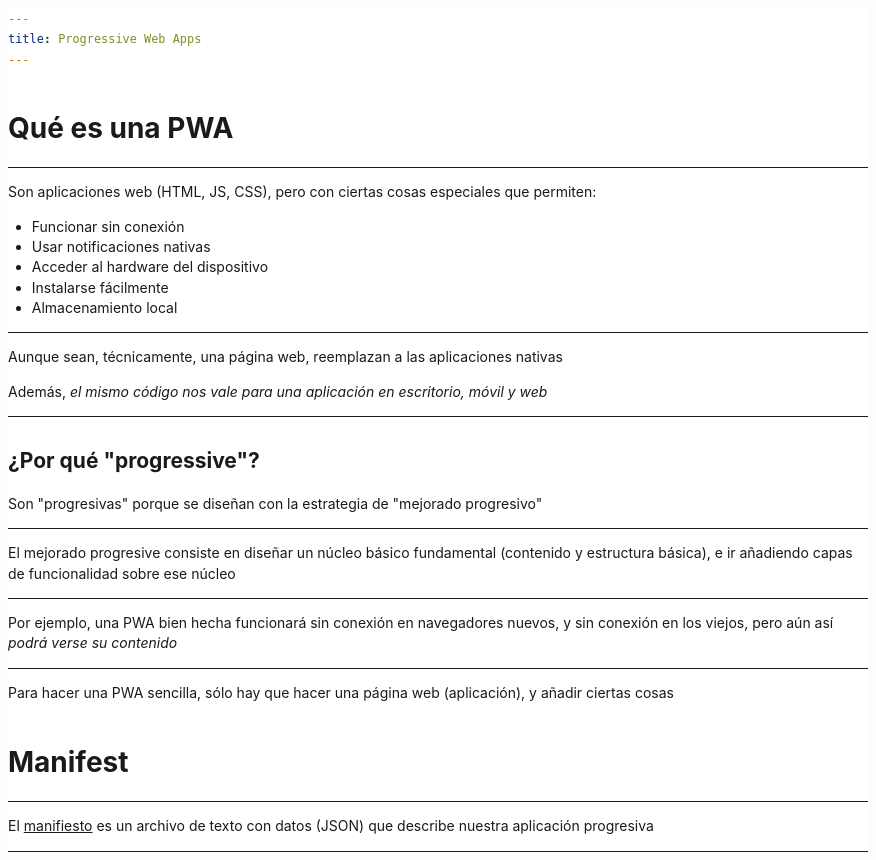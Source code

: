 ```yaml
---
title: Progressive Web Apps
---
```


# Qué es una PWA

---

Son aplicaciones web (HTML, JS, CSS), pero con ciertas cosas especiales que permiten:

- Funcionar sin conexión
- Usar notificaciones nativas
- Acceder al hardware del dispositivo
- Instalarse fácilmente
- Almacenamiento local

---

Aunque sean, técnicamente, una página web, reemplazan a las aplicaciones nativas

Además, *el mismo código nos vale para una aplicación en escritorio, móvil y web*

---

## ¿Por qué "progressive"?

Son "progresivas" porque se diseñan con la estrategia de "mejorado progresivo"

---

El mejorado progresive consiste en diseñar un núcleo básico fundamental (contenido y estructura básica), e ir añadiendo capas de funcionalidad sobre ese núcleo

---

Por ejemplo, una PWA bien hecha funcionará sin conexión en navegadores nuevos, y sin conexión en los viejos, pero aún así *podrá verse su contenido*

---

Para hacer una PWA sencilla, sólo hay que hacer una página web (aplicación), y añadir ciertas cosas






# Manifest

---

El [manifiesto](https://web.dev/add-manifest/) es un archivo de texto con datos (JSON) que describe nuestra aplicación progresiva

---